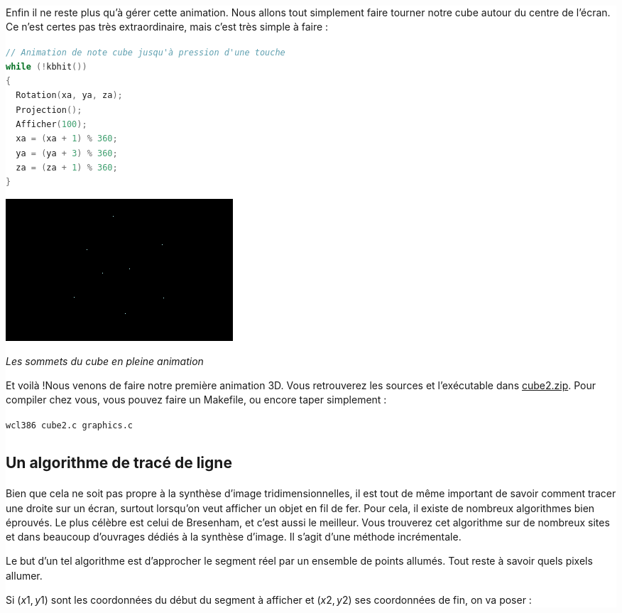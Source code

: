 Enfin il ne reste plus qu’à gérer cette animation.
Nous allons tout simplement faire tourner notre cube autour du centre de l’écran.
Ce n’est certes pas très extraordinaire, mais c’est très simple à faire :

```C
// Animation de note cube jusqu'à pression d'une touche
while (!kbhit())
{
  Rotation(xa, ya, za);
  Projection();
  Afficher(100);
  xa = (xa + 1) % 360;
  ya = (ya + 3) % 360;
  za = (za + 1) % 360;
}
```

![](src/cube2.gif)

*Les sommets du cube en pleine animation*

Et voilà !Nous venons de faire notre première animation 3D.
Vous retrouverez les sources et l’exécutable dans [cube2.zip](src/cube2.zip).
Pour compiler chez vous, vous pouvez faire un Makefile, ou encore taper simplement :

```Bash
wcl386 cube2.c graphics.c
```

## Un algorithme de tracé de ligne

Bien que cela ne soit pas propre à la synthèse d’image tridimensionnelles, il est tout de même important de savoir comment tracer une droite sur un écran, surtout lorsqu’on veut afficher un objet en fil de fer.
Pour cela, il existe de nombreux algorithmes bien éprouvés.
Le plus célèbre est celui de Bresenham, et c’est aussi le meilleur.
Vous trouverez cet algorithme sur de nombreux sites et dans beaucoup d’ouvrages dédiés à la synthèse d’image.
Il s’agit d’une méthode incrémentale.

Le but d’un tel algorithme est d’approcher le segment réel par un ensemble de points allumés.
Tout reste à savoir quels pixels allumer.

Si $`(x1,y1)`$ sont les coordonnées du début du segment à afficher et $`(x2,y2)`$ ses coordonnées de fin, on va poser :
